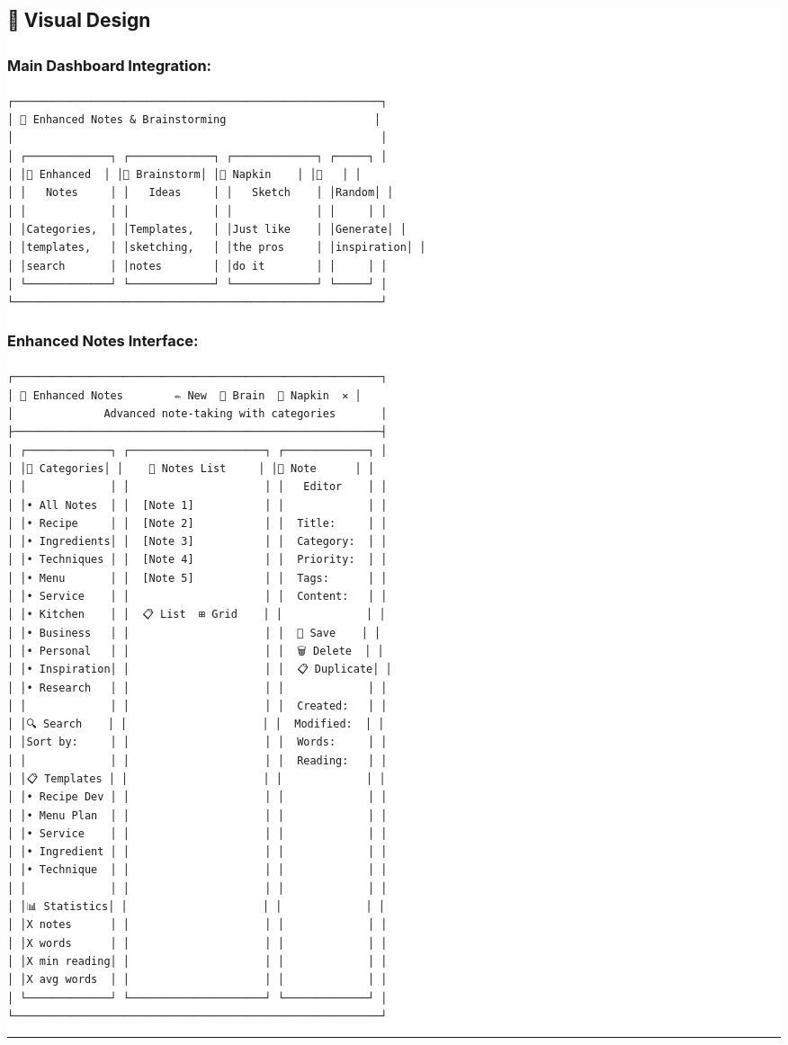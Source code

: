 ## 🎨 Visual Design

### **Main Dashboard Integration:**
```
┌─────────────────────────────────────────────────────────┐
│ 📝 Enhanced Notes & Brainstorming                       │
│                                                         │
│ ┌─────────────┐ ┌─────────────┐ ┌─────────────┐ ┌─────┐ │
│ │📝 Enhanced  │ │🧠 Brainstorm│ │🧻 Napkin    │ │🎲   │ │
│ │   Notes     │ │   Ideas     │ │   Sketch    │ │Random│ │
│ │             │ │             │ │             │ │     │ │
│ │Categories,  │ │Templates,   │ │Just like    │ │Generate│ │
│ │templates,   │ │sketching,   │ │the pros     │ │inspiration│ │
│ │search       │ │notes        │ │do it        │ │     │ │
│ └─────────────┘ └─────────────┘ └─────────────┘ └─────┘ │
└─────────────────────────────────────────────────────────┘
```

### **Enhanced Notes Interface:**
```
┌─────────────────────────────────────────────────────────┐
│ 📝 Enhanced Notes        ✏️ New  🧠 Brain  🧻 Napkin  ✕ │
│              Advanced note-taking with categories       │
├─────────────────────────────────────────────────────────┤
│ ┌─────────────┐ ┌─────────────────────┐ ┌─────────────┐ │
│ │📂 Categories│ │    📝 Notes List     │ │📝 Note      │ │
│ │             │ │                     │ │   Editor    │ │
│ │• All Notes  │ │  [Note 1]           │ │             │ │
│ │• Recipe     │ │  [Note 2]           │ │  Title:     │ │
│ │• Ingredients│ │  [Note 3]           │ │  Category:  │ │
│ │• Techniques │ │  [Note 4]           │ │  Priority:  │ │
│ │• Menu       │ │  [Note 5]           │ │  Tags:      │ │
│ │• Service    │ │                     │ │  Content:   │ │
│ │• Kitchen    │ │  📋 List  ⊞ Grid    │ │             │ │
│ │• Business   │ │                     │ │  💾 Save    │ │
│ │• Personal   │ │                     │ │  🗑️ Delete  │ │
│ │• Inspiration│ │                     │ │  📋 Duplicate│ │
│ │• Research   │ │                     │ │             │ │
│ │             │ │                     │ │  Created:   │ │
│ │🔍 Search    │ │                     │ │  Modified:  │ │
│ │Sort by:     │ │                     │ │  Words:     │ │
│ │             │ │                     │ │  Reading:   │ │
│ │📋 Templates │ │                     │ │             │ │
│ │• Recipe Dev │ │                     │ │             │ │
│ │• Menu Plan  │ │                     │ │             │ │
│ │• Service    │ │                     │ │             │ │
│ │• Ingredient │ │                     │ │             │ │
│ │• Technique  │ │                     │ │             │ │
│ │             │ │                     │ │             │ │
│ │📊 Statistics│ │                     │ │             │ │
│ │X notes      │ │                     │ │             │ │
│ │X words      │ │                     │ │             │ │
│ │X min reading│ │                     │ │             │ │
│ │X avg words  │ │                     │ │             │ │
│ └─────────────┘ └─────────────────────┘ └─────────────┘ │
└─────────────────────────────────────────────────────────┘
```

---